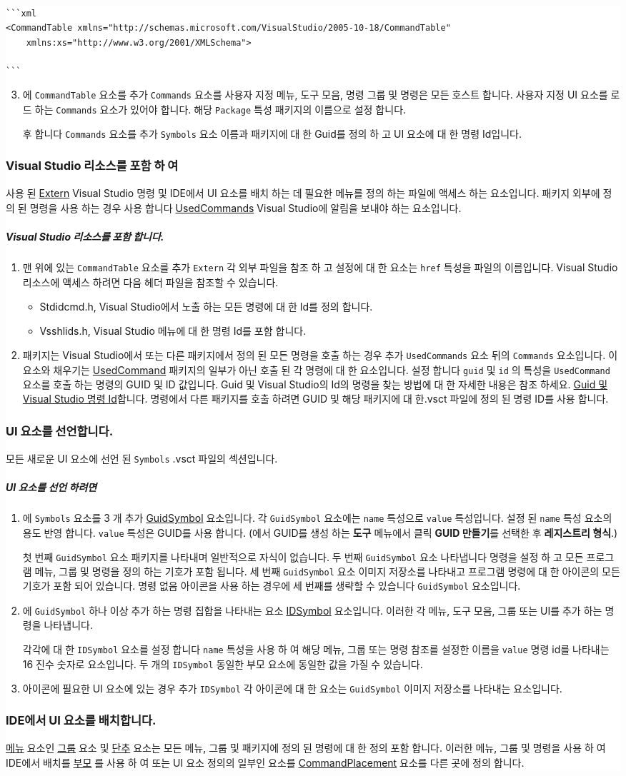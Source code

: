     ```xml  
    <CommandTable xmlns="http://schemas.microsoft.com/VisualStudio/2005-10-18/CommandTable"   
        xmlns:xs="http://www.w3.org/2001/XMLSchema">  
  
    ```  
  
3.  에 `CommandTable` 요소를 추가 `Commands` 요소를 사용자 지정 메뉴, 도구 모음, 명령 그룹 및 명령은 모든 호스트 합니다. 사용자 지정 UI 요소를 로드 하는 `Commands` 요소가 있어야 합니다. 해당 `Package` 특성 패키지의 이름으로 설정 합니다.  
  
     후 합니다 `Commands` 요소를 추가 `Symbols` 요소 이름과 패키지에 대 한 Guid를 정의 하 고 UI 요소에 대 한 명령 Id입니다.  
  
### <a name="including-visual-studio-resources"></a>Visual Studio 리소스를 포함 하 여  
 사용 된 [Extern](../../extensibility/extern-element.md) Visual Studio 명령 및 IDE에서 UI 요소를 배치 하는 데 필요한 메뉴를 정의 하는 파일에 액세스 하는 요소입니다. 패키지 외부에 정의 된 명령을 사용 하는 경우 사용 합니다 [UsedCommands](../../extensibility/usedcommands-element.md) Visual Studio에 알림을 보내야 하는 요소입니다.  
  
##### <a name="to-include-visual-studio-resources"></a>Visual Studio 리소스를 포함 합니다.  
  
1.  맨 위에 있는 `CommandTable` 요소를 추가 `Extern` 각 외부 파일을 참조 하 고 설정에 대 한 요소는 `href` 특성을 파일의 이름입니다. Visual Studio 리소스에 액세스 하려면 다음 헤더 파일을 참조할 수 있습니다.  
  
    -   Stdidcmd.h, Visual Studio에서 노출 하는 모든 명령에 대 한 Id를 정의 합니다.  
  
    -   Vsshlids.h, Visual Studio 메뉴에 대 한 명령 Id를 포함 합니다.  
  
2.  패키지는 Visual Studio에서 또는 다른 패키지에서 정의 된 모든 명령을 호출 하는 경우 추가 `UsedCommands` 요소 뒤의 `Commands` 요소입니다. 이 요소와 채우기는 [UsedCommand](../../extensibility/usedcommand-element.md) 패키지의 일부가 아닌 호출 된 각 명령에 대 한 요소입니다. 설정 합니다 `guid` 및 `id` 의 특성을 `UsedCommand` 요소를 호출 하는 명령의 GUID 및 ID 값입니다. Guid 및 Visual Studio의 Id의 명령을 찾는 방법에 대 한 자세한 내용은 참조 하세요. [Guid 및 Visual Studio 명령 Id](../../extensibility/internals/guids-and-ids-of-visual-studio-commands.md)합니다. 명령에서 다른 패키지를 호출 하려면 GUID 및 해당 패키지에 대 한.vsct 파일에 정의 된 명령 ID를 사용 합니다.  
  
### <a name="declaring-ui-elements"></a>UI 요소를 선언합니다.  
 모든 새로운 UI 요소에 선언 된 `Symbols` .vsct 파일의 섹션입니다.  
  
##### <a name="to-declare-ui-elements"></a>UI 요소를 선언 하려면  
  
1.  에 `Symbols` 요소를 3 개 추가 [GuidSymbol](../../extensibility/guidsymbol-element.md) 요소입니다. 각 `GuidSymbol` 요소에는 `name` 특성으로 `value` 특성입니다. 설정 된 `name` 특성 요소의 용도 반영 합니다. `value` 특성은 GUID를 사용 합니다. (에서 GUID를 생성 하는 **도구** 메뉴에서 클릭 **GUID 만들기**를 선택한 후 **레지스트리 형식**.)  
  
     첫 번째 `GuidSymbol` 요소 패키지를 나타내며 일반적으로 자식이 없습니다. 두 번째 `GuidSymbol` 요소 나타냅니다 명령을 설정 하 고 모든 프로그램 메뉴, 그룹 및 명령을 정의 하는 기호가 포함 됩니다. 세 번째 `GuidSymbol` 요소 이미지 저장소를 나타내고 프로그램 명령에 대 한 아이콘의 모든 기호가 포함 되어 있습니다. 명령 없음 아이콘을 사용 하는 경우에 세 번째를 생략할 수 있습니다 `GuidSymbol` 요소입니다.  
  
2.  에 `GuidSymbol` 하나 이상 추가 하는 명령 집합을 나타내는 요소 [IDSymbol](../../extensibility/idsymbol-element.md) 요소입니다. 이러한 각 메뉴, 도구 모음, 그룹 또는 UI를 추가 하는 명령을 나타냅니다.  
  
     각각에 대 한 `IDSymbol` 요소를 설정 합니다 `name` 특성을 사용 하 여 해당 메뉴, 그룹 또는 명령 참조를 설정한 이름을 `value` 명령 id를 나타내는 16 진수 숫자로 요소입니다. 두 개의 `IDSymbol` 동일한 부모 요소에 동일한 값을 가질 수 있습니다.  
  
3.  아이콘에 필요한 UI 요소에 있는 경우 추가 `IDSymbol` 각 아이콘에 대 한 요소는 `GuidSymbol` 이미지 저장소를 나타내는 요소입니다.  
  
### <a name="putting-ui-elements-in-the-ide"></a>IDE에서 UI 요소를 배치합니다.  
 [메뉴](../../extensibility/menus-element.md) 요소인 [그룹](../../extensibility/groups-element.md) 요소 및 [단추](../../extensibility/buttons-element.md) 요소는 모든 메뉴, 그룹 및 패키지에 정의 된 명령에 대 한 정의 포함 합니다. 이러한 메뉴, 그룹 및 명령을 사용 하 여 IDE에서 배치를 [부모](../../extensibility/parent-element.md) 를 사용 하 여 또는 UI 요소 정의의 일부인 요소를 [CommandPlacement](../../extensibility/commandplacement-element.md) 요소를 다른 곳에 정의 합니다.  
  